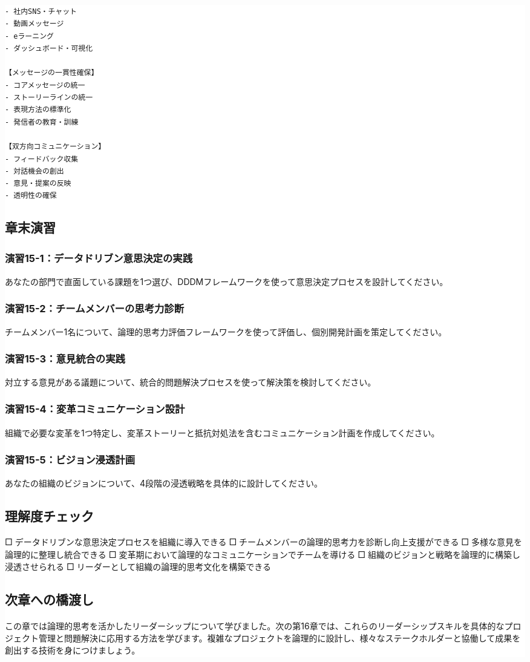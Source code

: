 ```
- 社内SNS・チャット
- 動画メッセージ
- eラーニング
- ダッシュボード・可視化

【メッセージの一貫性確保】
- コアメッセージの統一
- ストーリーラインの統一
- 表現方法の標準化
- 発信者の教育・訓練

【双方向コミュニケーション】
- フィードバック収集
- 対話機会の創出
- 意見・提案の反映
- 透明性の確保
```

## 章末演習

### 演習15-1：データドリブン意思決定の実践
あなたの部門で直面している課題を1つ選び、DDDMフレームワークを使って意思決定プロセスを設計してください。

### 演習15-2：チームメンバーの思考力診断
チームメンバー1名について、論理的思考力評価フレームワークを使って評価し、個別開発計画を策定してください。

### 演習15-3：意見統合の実践
対立する意見がある議題について、統合的問題解決プロセスを使って解決策を検討してください。

### 演習15-4：変革コミュニケーション設計
組織で必要な変革を1つ特定し、変革ストーリーと抵抗対処法を含むコミュニケーション計画を作成してください。

### 演習15-5：ビジョン浸透計画
あなたの組織のビジョンについて、4段階の浸透戦略を具体的に設計してください。

## 理解度チェック

□ データドリブンな意思決定プロセスを組織に導入できる
□ チームメンバーの論理的思考力を診断し向上支援ができる
□ 多様な意見を論理的に整理し統合できる
□ 変革期において論理的なコミュニケーションでチームを導ける
□ 組織のビジョンと戦略を論理的に構築し浸透させられる
□ リーダーとして組織の論理的思考文化を構築できる

## 次章への橋渡し

この章では論理的思考を活かしたリーダーシップについて学びました。次の第16章では、これらのリーダーシップスキルを具体的なプロジェクト管理と問題解決に応用する方法を学びます。複雑なプロジェクトを論理的に設計し、様々なステークホルダーと協働して成果を創出する技術を身につけましょう。
